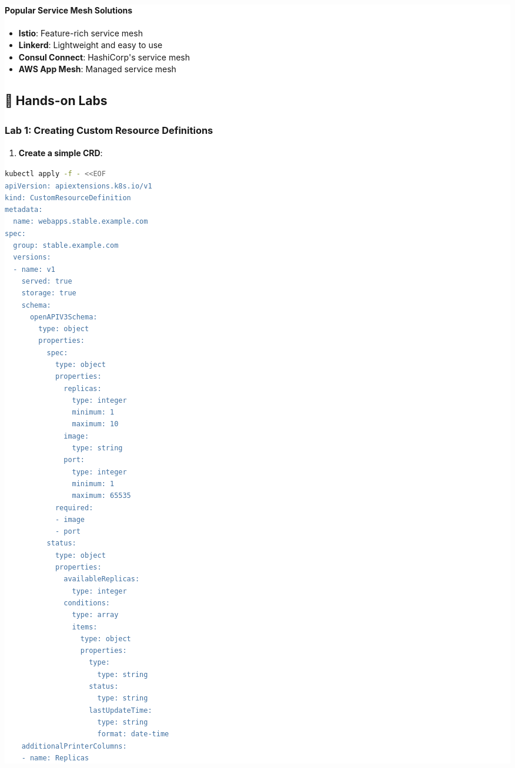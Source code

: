 #### Popular Service Mesh Solutions
- **Istio**: Feature-rich service mesh
- **Linkerd**: Lightweight and easy to use
- **Consul Connect**: HashiCorp's service mesh
- **AWS App Mesh**: Managed service mesh

## 🧪 Hands-on Labs

### Lab 1: Creating Custom Resource Definitions

1. **Create a simple CRD**:

```bash
kubectl apply -f - <<EOF
apiVersion: apiextensions.k8s.io/v1
kind: CustomResourceDefinition
metadata:
  name: webapps.stable.example.com
spec:
  group: stable.example.com
  versions:
  - name: v1
    served: true
    storage: true
    schema:
      openAPIV3Schema:
        type: object
        properties:
          spec:
            type: object
            properties:
              replicas:
                type: integer
                minimum: 1
                maximum: 10
              image:
                type: string
              port:
                type: integer
                minimum: 1
                maximum: 65535
            required:
            - image
            - port
          status:
            type: object
            properties:
              availableReplicas:
                type: integer
              conditions:
                type: array
                items:
                  type: object
                  properties:
                    type:
                      type: string
                    status:
                      type: string
                    lastUpdateTime:
                      type: string
                      format: date-time
    additionalPrinterColumns:
    - name: Replicas
```